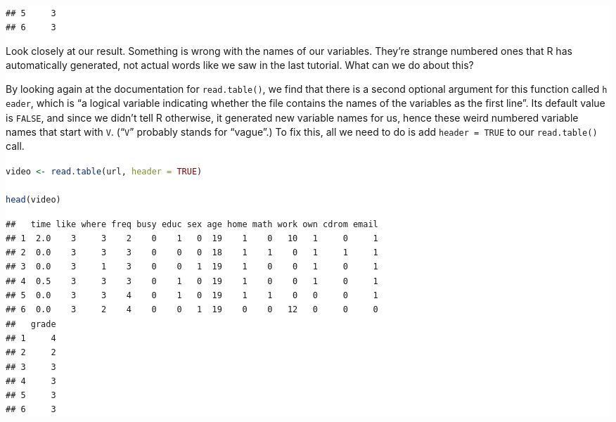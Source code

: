     ## 5     3
    ## 6     3

Look closely at our result. Something is wrong with the names of our
variables. They’re strange numbered ones that R has automatically
generated, not actual words like we saw in the last tutorial. What can
we do about this?

By looking again at the documentation for `read.table()`, we find that
there is a second optional argument for this function called `header`,
which is “a logical variable indicating whether the file contains the
names of the variables as the first line”. Its default value is `FALSE`,
and since we didn’t tell R otherwise, it generated new variable names
for us, hence these weird numbered variable names that start with `V`.
(“`V`” probably stands for “vague”.) To fix this, all we need to do is
add `header = TRUE` to our `read.table()` call.

``` r
video <- read.table(url, header = TRUE)

head(video)
```

    ##   time like where freq busy educ sex age home math work own cdrom email
    ## 1  2.0    3     3    2    0    1   0  19    1    0   10   1     0     1
    ## 2  0.0    3     3    3    0    0   0  18    1    1    0   1     1     1
    ## 3  0.0    3     1    3    0    0   1  19    1    0    0   1     0     1
    ## 4  0.5    3     3    3    0    1   0  19    1    0    0   1     0     1
    ## 5  0.0    3     3    4    0    1   0  19    1    1    0   0     0     1
    ## 6  0.0    3     2    4    0    0   1  19    0    0   12   0     0     0
    ##   grade
    ## 1     4
    ## 2     2
    ## 3     3
    ## 4     3
    ## 5     3
    ## 6     3
